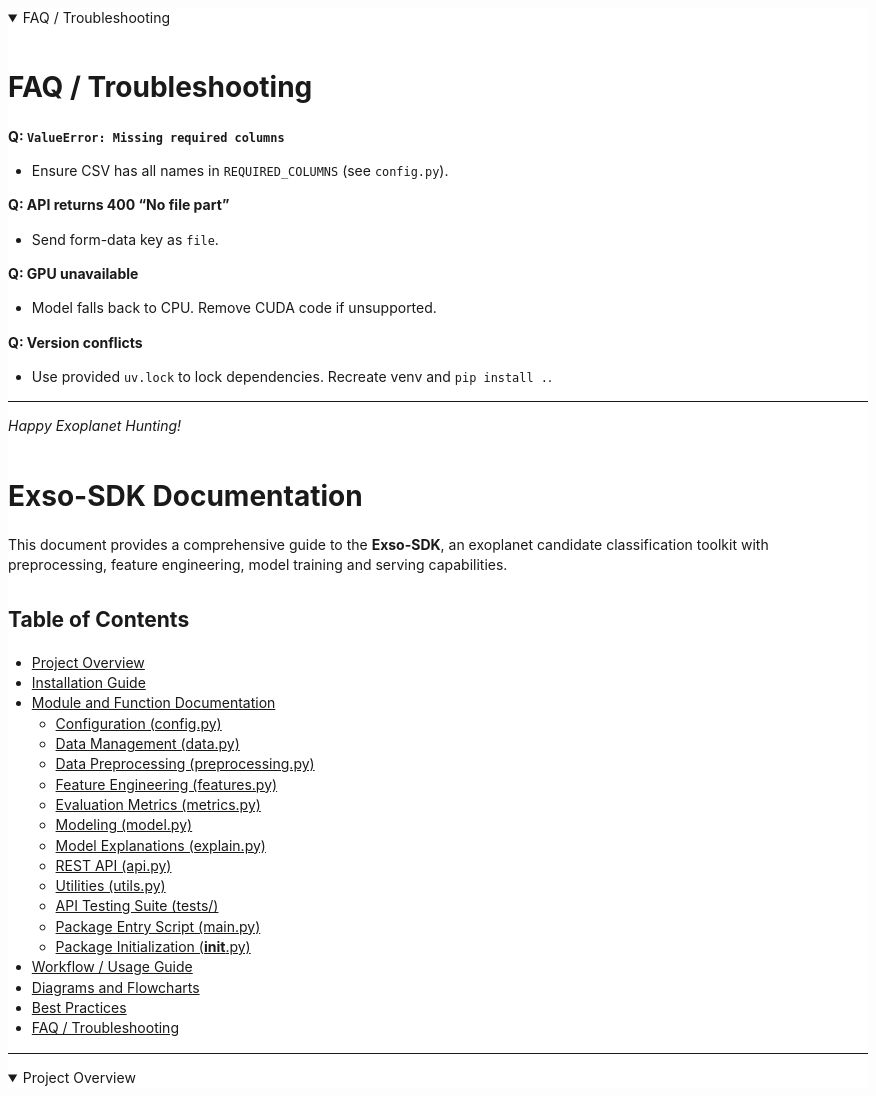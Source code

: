 
<details open>
<summary>FAQ / Troubleshooting</summary>

# FAQ / Troubleshooting

**Q: `ValueError: Missing required columns`**  
- Ensure CSV has all names in `REQUIRED_COLUMNS` (see `config.py`).  

**Q: API returns 400 “No file part”**  
- Send form-data key as `file`.  

**Q: GPU unavailable**  
- Model falls back to CPU. Remove CUDA code if unsupported.

**Q: Version conflicts**  
- Use provided `uv.lock` to lock dependencies. Recreate venv and `pip install .`.
</details>

---

*Happy Exoplanet Hunting!*
# Exso-SDK Documentation

This document provides a comprehensive guide to the **Exso-SDK**, an exoplanet candidate classification toolkit with preprocessing, feature engineering, model training and serving capabilities.

## Table of Contents
- [Project Overview](#project-overview)
- [Installation Guide](#installation-guide)
- [Module and Function Documentation](#module-and-function-documentation)
  - [Configuration (config.py)](#configuration-configpy)
  - [Data Management (data.py)](#data-management-datapy)
  - [Data Preprocessing (preprocessing.py)](#data-preprocessing-preprocessingpy)
  - [Feature Engineering (features.py)](#feature-engineering-featurespy)
  - [Evaluation Metrics (metrics.py)](#evaluation-metrics-metricspy)
  - [Modeling (model.py)](#modeling-modelpy)
  - [Model Explanations (explain.py)](#model-explanations-explainpy)
  - [REST API (api.py)](#rest-api-apipy)
  - [Utilities (utils.py)](#utilities-utilspy)
  - [API Testing Suite (tests/)](#api-testing-suite-tests)
  - [Package Entry Script (main.py)](#package-entry-script-mainpy)
  - [Package Initialization (__init__.py)](#package-initialization-__init__py)
- [Workflow / Usage Guide](#workflow--usage-guide)
- [Diagrams and Flowcharts](#diagrams-and-flowcharts)
- [Best Practices](#best-practices)
- [FAQ / Troubleshooting](#faq--troubleshooting)

---

<details open>
<summary>Project Overview</summary>
